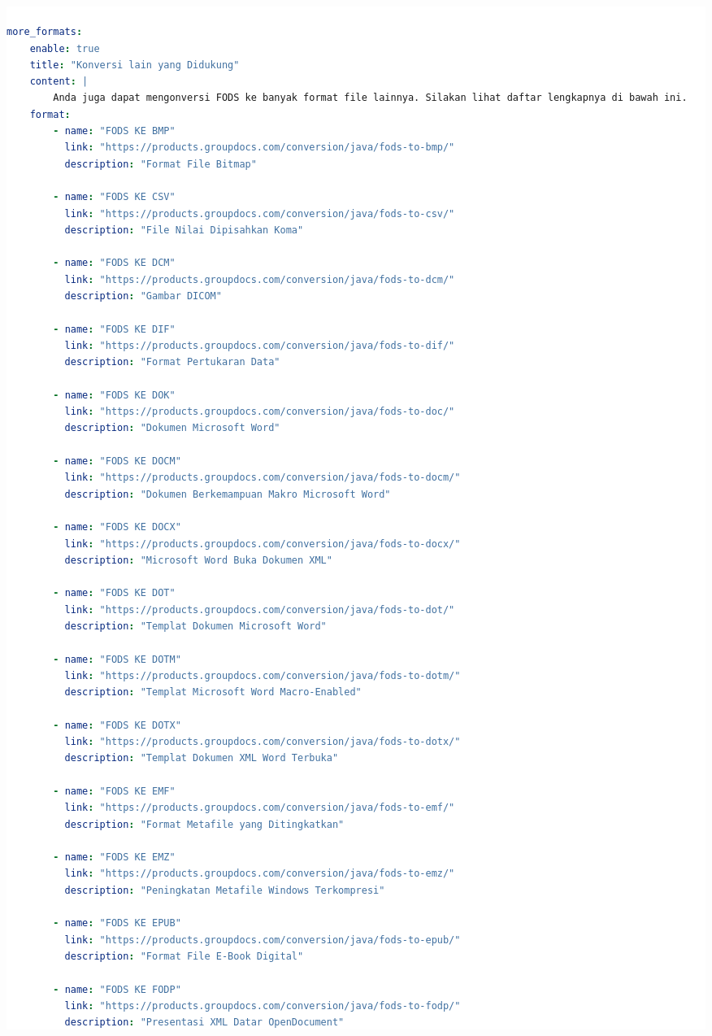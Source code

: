 ```yaml

more_formats:
    enable: true
    title: "Konversi lain yang Didukung"
    content: |
        Anda juga dapat mengonversi FODS ke banyak format file lainnya. Silakan lihat daftar lengkapnya di bawah ini.
    format: 
        - name: "FODS KE BMP"
          link: "https://products.groupdocs.com/conversion/java/fods-to-bmp/"
          description: "Format File Bitmap"

        - name: "FODS KE CSV"
          link: "https://products.groupdocs.com/conversion/java/fods-to-csv/"
          description: "File Nilai Dipisahkan Koma"

        - name: "FODS KE DCM"
          link: "https://products.groupdocs.com/conversion/java/fods-to-dcm/"
          description: "Gambar DICOM"

        - name: "FODS KE DIF"
          link: "https://products.groupdocs.com/conversion/java/fods-to-dif/"
          description: "Format Pertukaran Data"

        - name: "FODS KE DOK"
          link: "https://products.groupdocs.com/conversion/java/fods-to-doc/"
          description: "Dokumen Microsoft Word"

        - name: "FODS KE DOCM"
          link: "https://products.groupdocs.com/conversion/java/fods-to-docm/"
          description: "Dokumen Berkemampuan Makro Microsoft Word"

        - name: "FODS KE DOCX"
          link: "https://products.groupdocs.com/conversion/java/fods-to-docx/"
          description: "Microsoft Word Buka Dokumen XML"

        - name: "FODS KE DOT"
          link: "https://products.groupdocs.com/conversion/java/fods-to-dot/"
          description: "Templat Dokumen Microsoft Word"

        - name: "FODS KE DOTM"
          link: "https://products.groupdocs.com/conversion/java/fods-to-dotm/"
          description: "Templat Microsoft Word Macro-Enabled"

        - name: "FODS KE DOTX"
          link: "https://products.groupdocs.com/conversion/java/fods-to-dotx/"
          description: "Templat Dokumen XML Word Terbuka"

        - name: "FODS KE EMF"
          link: "https://products.groupdocs.com/conversion/java/fods-to-emf/"
          description: "Format Metafile yang Ditingkatkan"

        - name: "FODS KE EMZ"
          link: "https://products.groupdocs.com/conversion/java/fods-to-emz/"
          description: "Peningkatan Metafile Windows Terkompresi"

        - name: "FODS KE EPUB"
          link: "https://products.groupdocs.com/conversion/java/fods-to-epub/"
          description: "Format File E-Book Digital"

        - name: "FODS KE FODP"
          link: "https://products.groupdocs.com/conversion/java/fods-to-fodp/"
          description: "Presentasi XML Datar OpenDocument"
```